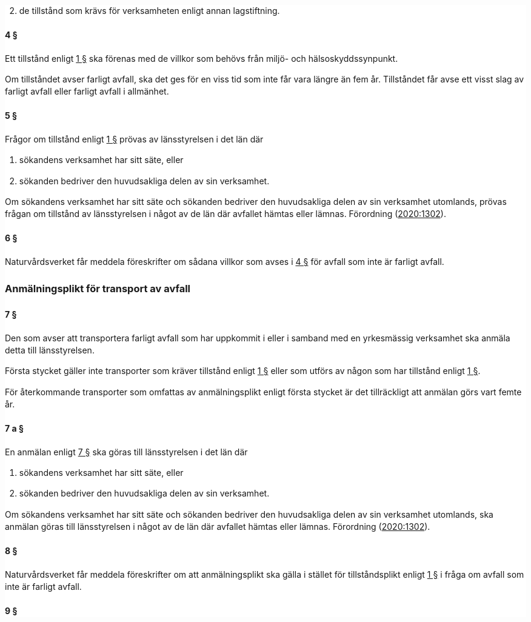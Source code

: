 2. de tillstånd som krävs för verksamheten enligt annan lagstiftning.

#### 4 §

Ett tillstånd enligt [1 §](#kap5.1) ska förenas med de villkor som behövs från miljö- och hälsoskyddssynpunkt.

Om tillståndet avser farligt avfall, ska det ges för en viss tid som inte får vara längre än fem år. Tillståndet får avse ett visst slag av farligt avfall eller farligt avfall i allmänhet.

#### 5 §

Frågor om tillstånd enligt [1 §](#kap5.1) prövas av länsstyrelsen i det län där

1. sökandens verksamhet har sitt säte, eller

2. sökanden bedriver den huvudsakliga delen av sin verksamhet.

Om sökandens verksamhet har sitt säte och sökanden bedriver den huvudsakliga delen av sin verksamhet utomlands, prövas frågan om tillstånd av länsstyrelsen i något av de län där avfallet hämtas eller lämnas. Förordning ([2020:1302](https://selex.se/eli/sfs/2020/1302)).

#### 6 §

Naturvårdsverket får meddela föreskrifter om sådana villkor som avses i [4 §](#kap5.4) för avfall som inte är farligt avfall.

### Anmälningsplikt för transport av avfall

#### 7 §

Den som avser att transportera farligt avfall som har uppkommit i eller i samband med en yrkesmässig verksamhet ska anmäla detta till länsstyrelsen.

Första stycket gäller inte transporter som kräver tillstånd enligt [1 §](#kap5.1) eller som utförs av någon som har tillstånd enligt [1 §](#kap5.1).

För återkommande transporter som omfattas av anmälningsplikt enligt första stycket är det tillräckligt att anmälan görs vart femte år.

#### 7 a §

En anmälan enligt [7 §](#kap5.7) ska göras till länsstyrelsen i det län där

1. sökandens verksamhet har sitt säte, eller

2. sökanden bedriver den huvudsakliga delen av sin verksamhet.

Om sökandens verksamhet har sitt säte och sökanden bedriver den huvudsakliga delen av sin verksamhet utomlands, ska anmälan göras till länsstyrelsen i något av de län där avfallet hämtas eller lämnas. Förordning ([2020:1302](https://selex.se/eli/sfs/2020/1302)).

#### 8 §

Naturvårdsverket får meddela föreskrifter om att anmälningsplikt ska gälla i stället för tillståndsplikt enligt [1 §](#kap5.1) i fråga om avfall som inte är farligt avfall.

#### 9 §
